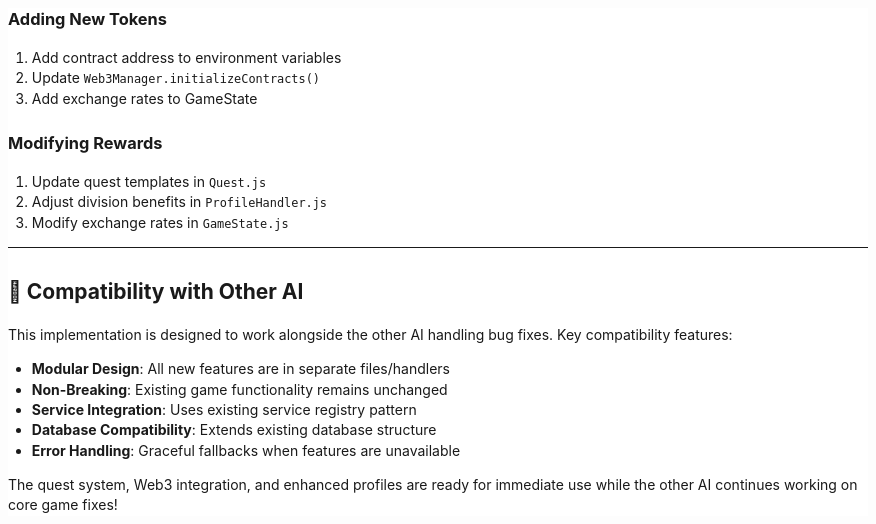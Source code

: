 ### Adding New Tokens
1. Add contract address to environment variables
2. Update `Web3Manager.initializeContracts()`
3. Add exchange rates to GameState

### Modifying Rewards
1. Update quest templates in `Quest.js`
2. Adjust division benefits in `ProfileHandler.js`
3. Modify exchange rates in `GameState.js`

---

## 🤝 Compatibility with Other AI

This implementation is designed to work alongside the other AI handling bug fixes. Key compatibility features:

- **Modular Design**: All new features are in separate files/handlers
- **Non-Breaking**: Existing game functionality remains unchanged
- **Service Integration**: Uses existing service registry pattern
- **Database Compatibility**: Extends existing database structure
- **Error Handling**: Graceful fallbacks when features are unavailable

The quest system, Web3 integration, and enhanced profiles are ready for immediate use while the other AI continues working on core game fixes! 